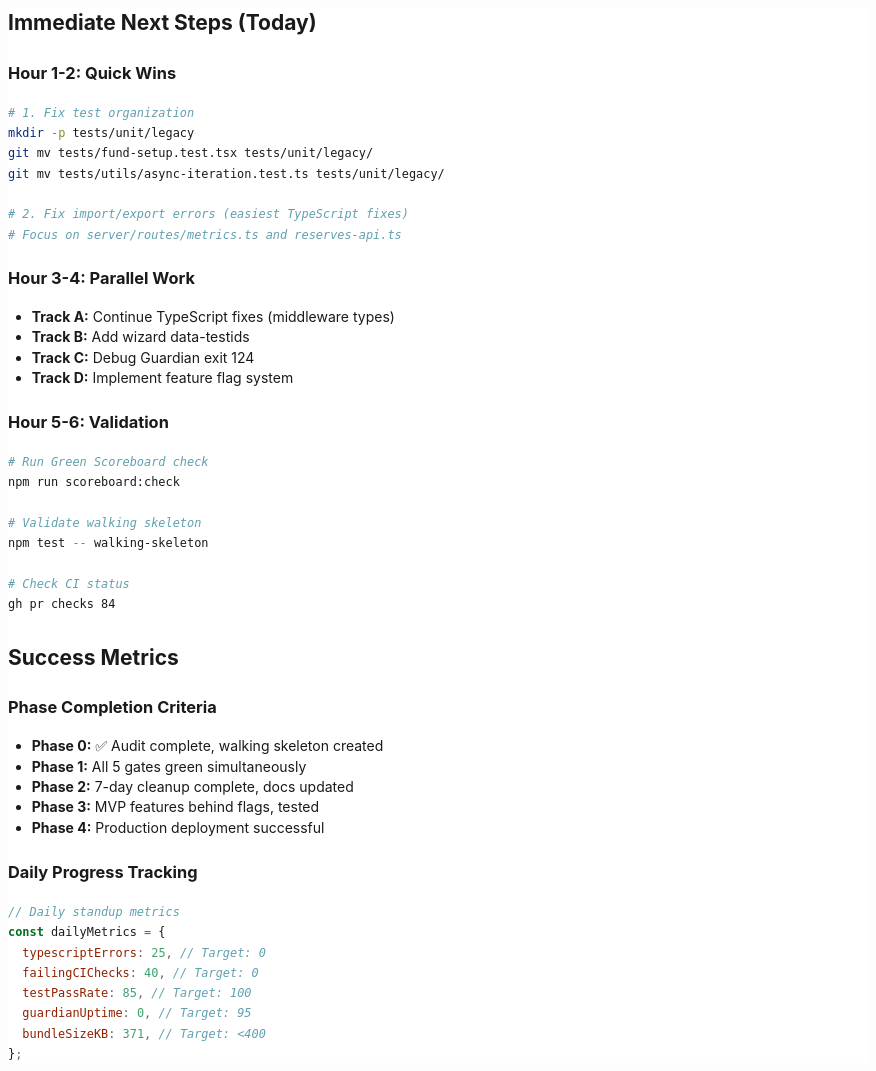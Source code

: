## Immediate Next Steps (Today)

### Hour 1-2: Quick Wins

```bash
# 1. Fix test organization
mkdir -p tests/unit/legacy
git mv tests/fund-setup.test.tsx tests/unit/legacy/
git mv tests/utils/async-iteration.test.ts tests/unit/legacy/

# 2. Fix import/export errors (easiest TypeScript fixes)
# Focus on server/routes/metrics.ts and reserves-api.ts
```

### Hour 3-4: Parallel Work

- **Track A:** Continue TypeScript fixes (middleware types)
- **Track B:** Add wizard data-testids
- **Track C:** Debug Guardian exit 124
- **Track D:** Implement feature flag system

### Hour 5-6: Validation

```bash
# Run Green Scoreboard check
npm run scoreboard:check

# Validate walking skeleton
npm test -- walking-skeleton

# Check CI status
gh pr checks 84
```

## Success Metrics

### Phase Completion Criteria

- **Phase 0:** ✅ Audit complete, walking skeleton created
- **Phase 1:** All 5 gates green simultaneously
- **Phase 2:** 7-day cleanup complete, docs updated
- **Phase 3:** MVP features behind flags, tested
- **Phase 4:** Production deployment successful

### Daily Progress Tracking

```javascript
// Daily standup metrics
const dailyMetrics = {
  typescriptErrors: 25, // Target: 0
  failingCIChecks: 40, // Target: 0
  testPassRate: 85, // Target: 100
  guardianUptime: 0, // Target: 95
  bundleSizeKB: 371, // Target: <400
};
```
